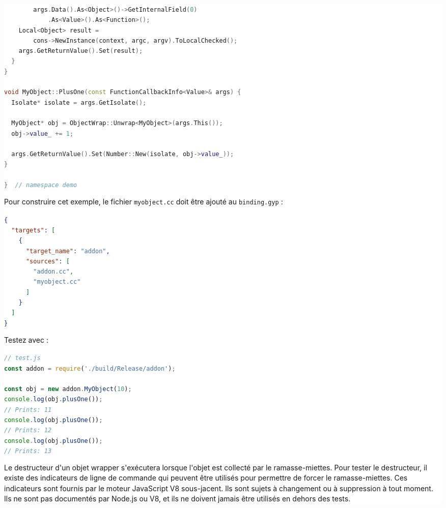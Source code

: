 ```C++ [C++]
        args.Data().As<Object>()->GetInternalField(0)
            .As<Value>().As<Function>();
    Local<Object> result =
        cons->NewInstance(context, argc, argv).ToLocalChecked();
    args.GetReturnValue().Set(result);
  }
}

void MyObject::PlusOne(const FunctionCallbackInfo<Value>& args) {
  Isolate* isolate = args.GetIsolate();

  MyObject* obj = ObjectWrap::Unwrap<MyObject>(args.This());
  obj->value_ += 1;

  args.GetReturnValue().Set(Number::New(isolate, obj->value_));
}

}  // namespace demo
```
Pour construire cet exemple, le fichier `myobject.cc` doit être ajouté au `binding.gyp` :

```json [JSON]
{
  "targets": [
    {
      "target_name": "addon",
      "sources": [
        "addon.cc",
        "myobject.cc"
      ]
    }
  ]
}
```
Testez avec :

```js [ESM]
// test.js
const addon = require('./build/Release/addon');

const obj = new addon.MyObject(10);
console.log(obj.plusOne());
// Prints: 11
console.log(obj.plusOne());
// Prints: 12
console.log(obj.plusOne());
// Prints: 13
```
Le destructeur d'un objet wrapper s'exécutera lorsque l'objet est collecté par le ramasse-miettes. Pour tester le destructeur, il existe des indicateurs de ligne de commande qui peuvent être utilisés pour permettre de forcer le ramasse-miettes. Ces indicateurs sont fournis par le moteur JavaScript V8 sous-jacent. Ils sont sujets à changement ou à suppression à tout moment. Ils ne sont pas documentés par Node.js ou V8, et ils ne doivent jamais être utilisés en dehors des tests.
